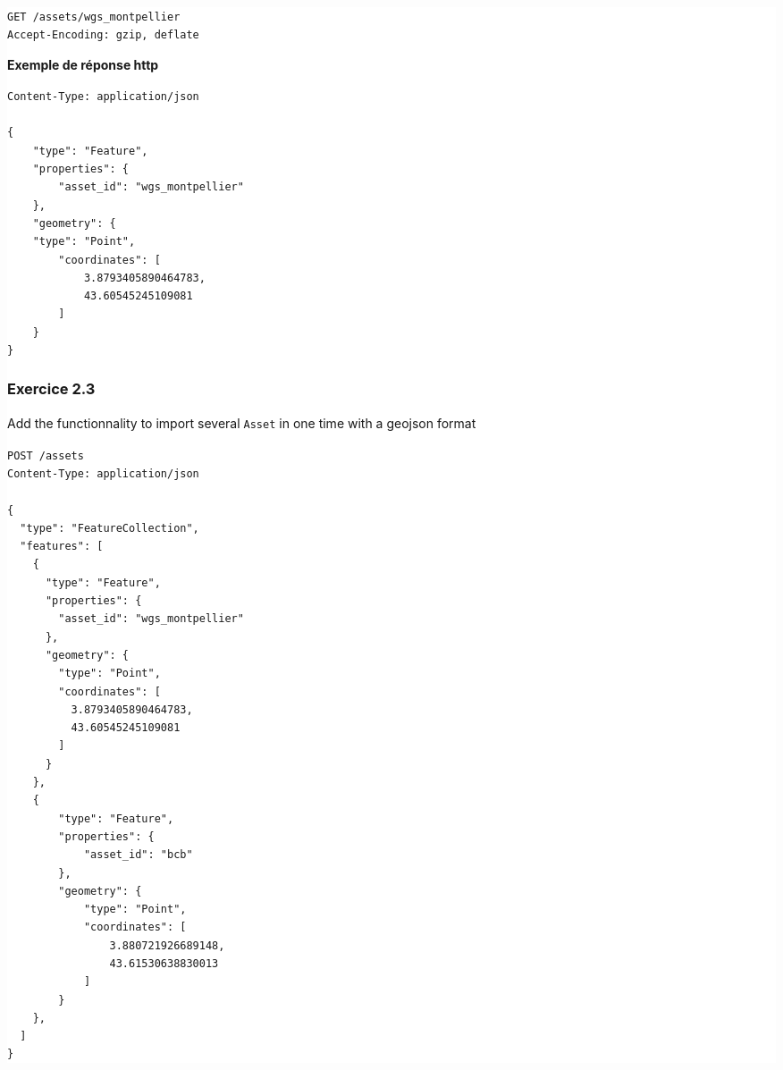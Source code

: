 ```http
GET /assets/wgs_montpellier
Accept-Encoding: gzip, deflate
```

**Exemple de réponse http**
```http
Content-Type: application/json

{
    "type": "Feature",
    "properties": {
        "asset_id": "wgs_montpellier"
    },
    "geometry": {
    "type": "Point",
        "coordinates": [
            3.8793405890464783,
            43.60545245109081
        ]
    }
}
```

### Exercice 2.3
Add the functionnality to import several `Asset` in one time with a geojson format

```http
POST /assets
Content-Type: application/json

{
  "type": "FeatureCollection",
  "features": [
    {
      "type": "Feature",
      "properties": {
        "asset_id": "wgs_montpellier"
      },
      "geometry": {
        "type": "Point",
        "coordinates": [
          3.8793405890464783,
          43.60545245109081
        ]
      }
    },
    {
        "type": "Feature",
        "properties": {
            "asset_id": "bcb"
        },
        "geometry": {
            "type": "Point",
            "coordinates": [
                3.880721926689148,
                43.61530638830013
            ]
        }
    },
  ]
}
```
